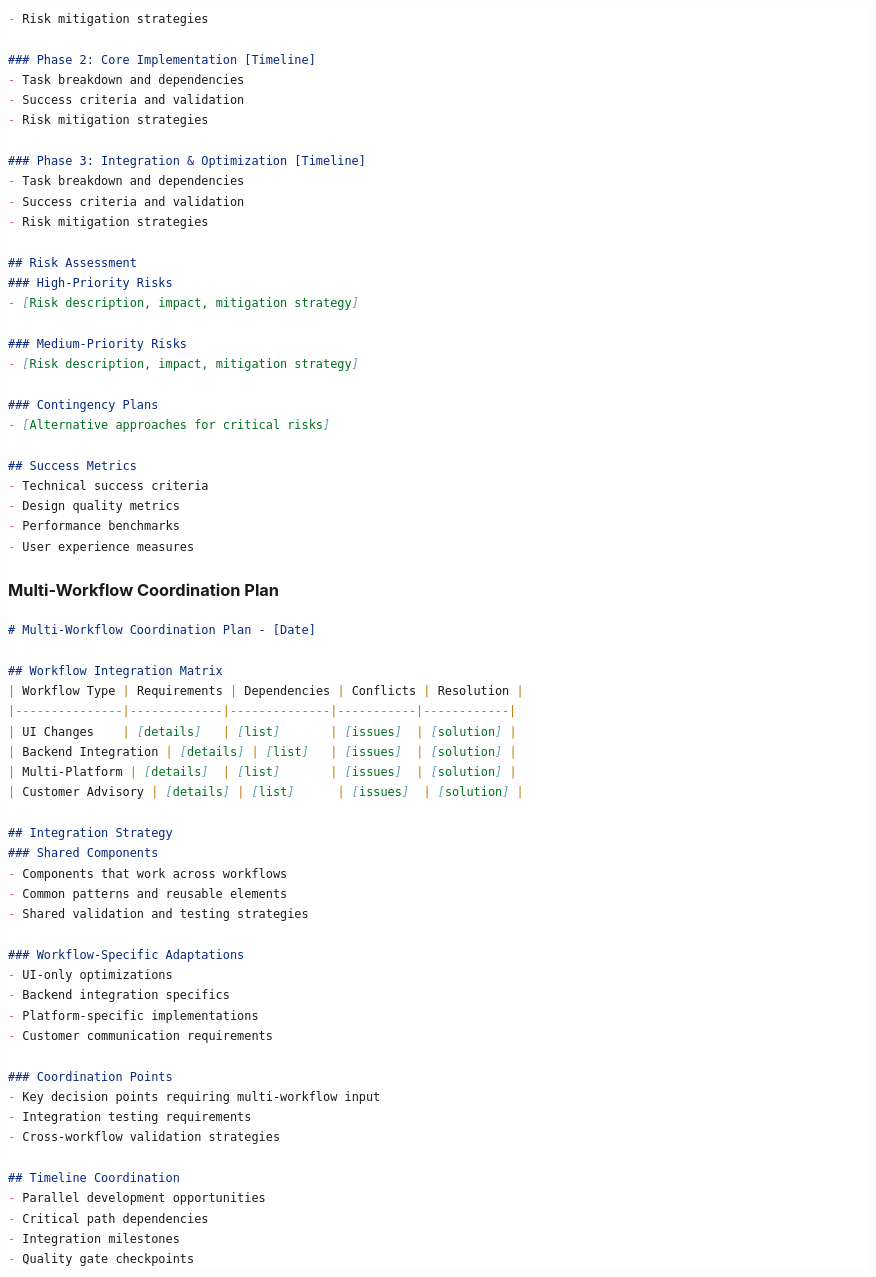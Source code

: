 ```markdown
- Risk mitigation strategies

### Phase 2: Core Implementation [Timeline]
- Task breakdown and dependencies
- Success criteria and validation
- Risk mitigation strategies

### Phase 3: Integration & Optimization [Timeline]
- Task breakdown and dependencies
- Success criteria and validation
- Risk mitigation strategies

## Risk Assessment
### High-Priority Risks
- [Risk description, impact, mitigation strategy]

### Medium-Priority Risks
- [Risk description, impact, mitigation strategy]

### Contingency Plans
- [Alternative approaches for critical risks]

## Success Metrics
- Technical success criteria
- Design quality metrics
- Performance benchmarks
- User experience measures
```

### Multi-Workflow Coordination Plan
```markdown
# Multi-Workflow Coordination Plan - [Date]

## Workflow Integration Matrix
| Workflow Type | Requirements | Dependencies | Conflicts | Resolution |
|---------------|-------------|--------------|-----------|------------|
| UI Changes    | [details]   | [list]       | [issues]  | [solution] |
| Backend Integration | [details] | [list]   | [issues]  | [solution] |
| Multi-Platform | [details]  | [list]       | [issues]  | [solution] |
| Customer Advisory | [details] | [list]      | [issues]  | [solution] |

## Integration Strategy
### Shared Components
- Components that work across workflows
- Common patterns and reusable elements
- Shared validation and testing strategies

### Workflow-Specific Adaptations
- UI-only optimizations
- Backend integration specifics
- Platform-specific implementations
- Customer communication requirements

### Coordination Points
- Key decision points requiring multi-workflow input
- Integration testing requirements
- Cross-workflow validation strategies

## Timeline Coordination
- Parallel development opportunities
- Critical path dependencies
- Integration milestones
- Quality gate checkpoints
```